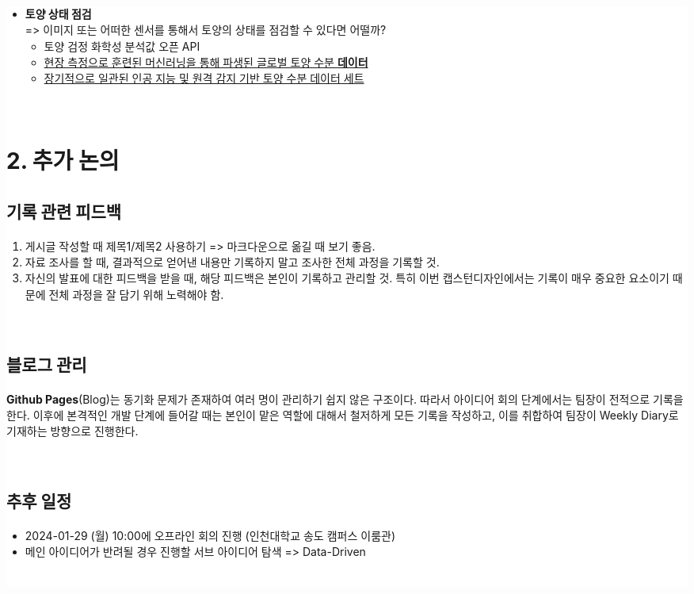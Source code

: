 - **토양 상태 점검**  
  => 이미지 또는 어떠한 센서를 통해서 토양의 상태를 점검할 수 있다면 어떨까?
  - 토양 검정 화학성 분석값 오픈 API
  - [현장 측정으로 훈련된 머신러닝을 통해 파생된 글로벌 토양 수분 **데이터**](https://www.nature.com/articles/s41597-021-00964-1)
  - [장기적으로 일관된 인공 지능 및 원격 감지 기반 토양 수분 데이터 세트](https://www.nature.com/articles/s41597-023-02053-x)

<br>

# 2. 추가 논의

## 기록 관련 피드백

1. 게시글 작성할 때 제목1/제목2 사용하기 => 마크다운으로 옮길 때 보기 좋음.
2. 자료 조사를 할 때, 결과적으로 얻어낸 내용만 기록하지 말고 조사한 전체 과정을 기록할 것.
3. 자신의 발표에 대한 피드백을 받을 때, 해당 피드백은 본인이 기록하고 관리할 것. 특히 이번 캡스턴디자인에서는 기록이 매우 중요한 요소이기 때문에 전체 과정을 잘 담기 위해 노력해야 함.

<br>

## 블로그 관리

**Github Pages**(Blog)는 동기화 문제가 존재하여 여러 명이 관리하기 쉽지 않은 구조이다. 따라서 아이디어 회의 단계에서는 팀장이 전적으로 기록을 한다. 이후에 본격적인 개발 단계에 들어갈 때는 본인이 맡은 역할에 대해서 철저하게 모든 기록을 작성하고, 이를 취합하여 팀장이 Weekly Diary로 기재하는 방향으로 진행한다.

<br>

## 추후 일정

- 2024-01-29 (월) 10:00에 오프라인 회의 진행 (인천대학교 송도 캠퍼스 이룸관)
- 메인 아이디어가 반려될 경우 진행할 서브 아이디어 탐색 => Data-Driven

<br>
